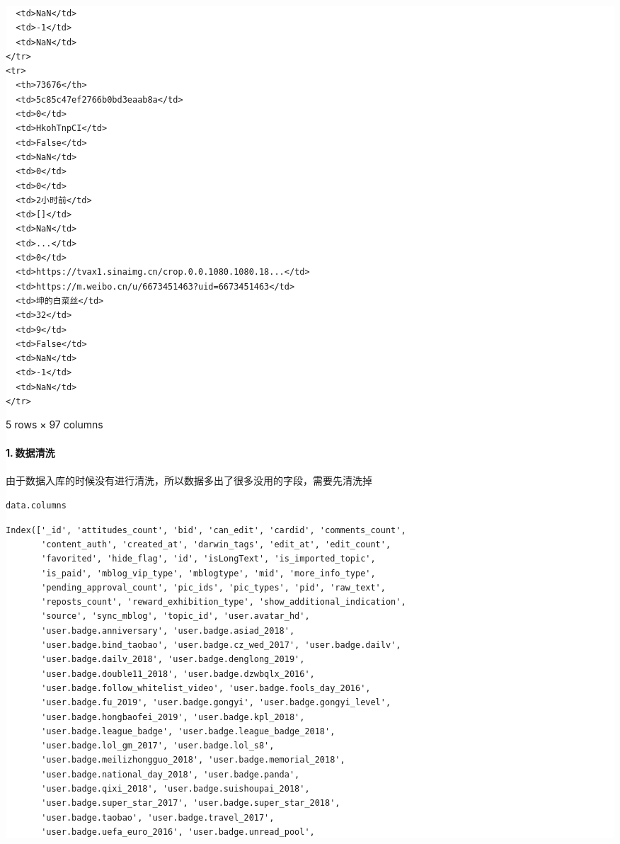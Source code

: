       <td>NaN</td>
      <td>-1</td>
      <td>NaN</td>
    </tr>
    <tr>
      <th>73676</th>
      <td>5c85c47ef2766b0bd3eaab8a</td>
      <td>0</td>
      <td>HkohTnpCI</td>
      <td>False</td>
      <td>NaN</td>
      <td>0</td>
      <td>0</td>
      <td>2小时前</td>
      <td>[]</td>
      <td>NaN</td>
      <td>...</td>
      <td>0</td>
      <td>https://tvax1.sinaimg.cn/crop.0.0.1080.1080.18...</td>
      <td>https://m.weibo.cn/u/6673451463?uid=6673451463</td>
      <td>坤的白菜丝</td>
      <td>32</td>
      <td>9</td>
      <td>False</td>
      <td>NaN</td>
      <td>-1</td>
      <td>NaN</td>
    </tr>
  </tbody>
</table>
<p>5 rows × 97 columns</p>
</div>



#### 1. 数据清洗
由于数据入库的时候没有进行清洗，所以数据多出了很多没用的字段，需要先清洗掉


```python
data.columns
```




    Index(['_id', 'attitudes_count', 'bid', 'can_edit', 'cardid', 'comments_count',
           'content_auth', 'created_at', 'darwin_tags', 'edit_at', 'edit_count',
           'favorited', 'hide_flag', 'id', 'isLongText', 'is_imported_topic',
           'is_paid', 'mblog_vip_type', 'mblogtype', 'mid', 'more_info_type',
           'pending_approval_count', 'pic_ids', 'pic_types', 'pid', 'raw_text',
           'reposts_count', 'reward_exhibition_type', 'show_additional_indication',
           'source', 'sync_mblog', 'topic_id', 'user.avatar_hd',
           'user.badge.anniversary', 'user.badge.asiad_2018',
           'user.badge.bind_taobao', 'user.badge.cz_wed_2017', 'user.badge.dailv',
           'user.badge.dailv_2018', 'user.badge.denglong_2019',
           'user.badge.double11_2018', 'user.badge.dzwbqlx_2016',
           'user.badge.follow_whitelist_video', 'user.badge.fools_day_2016',
           'user.badge.fu_2019', 'user.badge.gongyi', 'user.badge.gongyi_level',
           'user.badge.hongbaofei_2019', 'user.badge.kpl_2018',
           'user.badge.league_badge', 'user.badge.league_badge_2018',
           'user.badge.lol_gm_2017', 'user.badge.lol_s8',
           'user.badge.meilizhongguo_2018', 'user.badge.memorial_2018',
           'user.badge.national_day_2018', 'user.badge.panda',
           'user.badge.qixi_2018', 'user.badge.suishoupai_2018',
           'user.badge.super_star_2017', 'user.badge.super_star_2018',
           'user.badge.taobao', 'user.badge.travel_2017',
           'user.badge.uefa_euro_2016', 'user.badge.unread_pool',